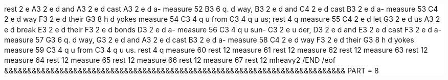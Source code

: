 rest   2        e
A3     2        e     d                    and
A3     2        e     d                    cast
A3     2        e     d                    a-
measure 52
B3     6        q.    d                    way,
B3     2        e     d                    and
C4     2        e     d                    cast
B3     2        e     d                    a-
measure 53
C4     2        e     d                    way
F3     2        e     d                    their
G3     8        h     d                    yokes
measure 54
C3     4        q     u                    from
C3     4        q     u                    us;
rest   4        q
measure 55
C4     2        e     d                    let
G3     2        e     d                    us
A3     2        e     d                    break
E3     2        e     d                    their
F3     2        e     d                    bonds
D3     2        e     d                    a-
measure 56
C3     4        q     u                    sun-
C3     2        e     u                    der,
D3     2        e     d                    and
E3     2        e     d                    cast
F3     2        e     d                    a-
measure 57
G3     6        q.    d                    way,
G3     2        e     d                    and
A3     2        e     d                    cast
B3     2        e     d                    a-
measure 58
C4     2        e     d                    way
F3     2        e     d                    their
G3     8        h     d                    yokes
measure 59
C3     4        q     u                    from
C3     4        q     u                    us.
rest   4        q
measure 60
rest  12
measure 61
rest  12
measure 62
rest  12
measure 63
rest  12
measure 64
rest  12
measure 65
rest  12
measure 66
rest  12
measure 67
rest  12
mheavy2
/END
/eof
&&&&&&&&&&&&&&&&&&&&&&&&&&&&&&&&&&&&&&&&&&&&&&&&&&&&&&&&&&&&&&&&&&&&&&&&&&
PART = 8